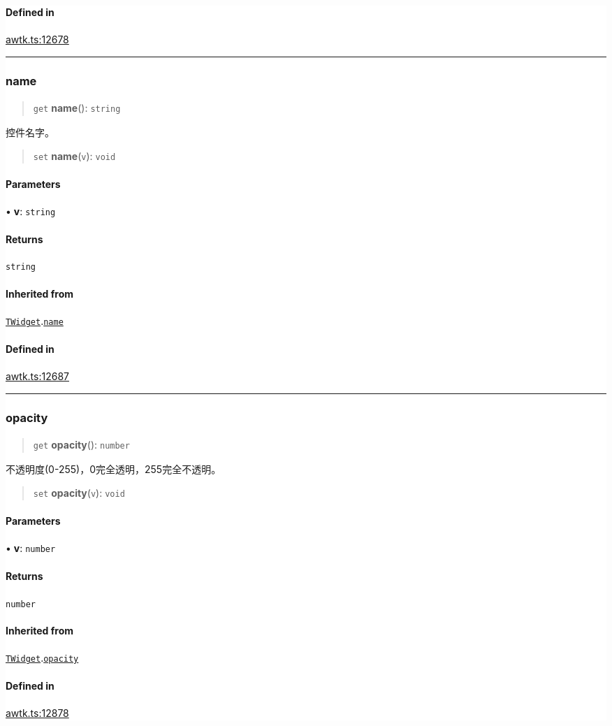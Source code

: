 #### Defined in

[awtk.ts:12678](https://github.com/zlgopen/awtk-binding/blob/f59cb588237dd9223284af0eed269ac285d66f8b/tools/code_gen/js/output/awtk.ts#L12678)

***

### name

> `get` **name**(): `string`

控件名字。

> `set` **name**(`v`): `void`

#### Parameters

• **v**: `string`

#### Returns

`string`

#### Inherited from

[`TWidget`](TWidget.md).[`name`](TWidget.md#name)

#### Defined in

[awtk.ts:12687](https://github.com/zlgopen/awtk-binding/blob/f59cb588237dd9223284af0eed269ac285d66f8b/tools/code_gen/js/output/awtk.ts#L12687)

***

### opacity

> `get` **opacity**(): `number`

不透明度(0-255)，0完全透明，255完全不透明。

> `set` **opacity**(`v`): `void`

#### Parameters

• **v**: `number`

#### Returns

`number`

#### Inherited from

[`TWidget`](TWidget.md).[`opacity`](TWidget.md#opacity)

#### Defined in

[awtk.ts:12878](https://github.com/zlgopen/awtk-binding/blob/f59cb588237dd9223284af0eed269ac285d66f8b/tools/code_gen/js/output/awtk.ts#L12878)
